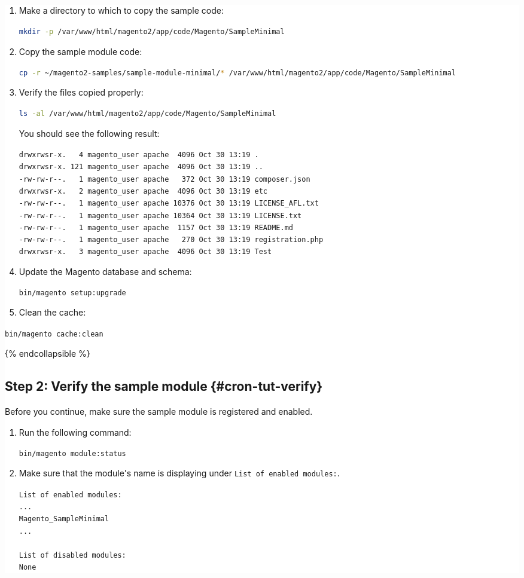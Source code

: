1. Make a directory to which to copy the sample code:

   ```bash
   mkdir -p /var/www/html/magento2/app/code/Magento/SampleMinimal
   ```

1. Copy the sample module code:

   ```bash
   cp -r ~/magento2-samples/sample-module-minimal/* /var/www/html/magento2/app/code/Magento/SampleMinimal
   ```

1. Verify the files copied properly:

   ```bash
   ls -al /var/www/html/magento2/app/code/Magento/SampleMinimal
   ```

   You should see the following result:

   ```terminal
   drwxrwsr-x.   4 magento_user apache  4096 Oct 30 13:19 .
   drwxrwsr-x. 121 magento_user apache  4096 Oct 30 13:19 ..
   -rw-rw-r--.   1 magento_user apache   372 Oct 30 13:19 composer.json
   drwxrwsr-x.   2 magento_user apache  4096 Oct 30 13:19 etc
   -rw-rw-r--.   1 magento_user apache 10376 Oct 30 13:19 LICENSE_AFL.txt
   -rw-rw-r--.   1 magento_user apache 10364 Oct 30 13:19 LICENSE.txt
   -rw-rw-r--.   1 magento_user apache  1157 Oct 30 13:19 README.md
   -rw-rw-r--.   1 magento_user apache   270 Oct 30 13:19 registration.php
   drwxrwsr-x.   3 magento_user apache  4096 Oct 30 13:19 Test
    ```

1. Update the Magento database and schema:

   ```bash
   bin/magento setup:upgrade
   ```

1. Clean the cache:

  ```bash
  bin/magento cache:clean
  ```

{% endcollapsible %}

## Step 2: Verify the sample module {#cron-tut-verify}

Before you continue, make sure the sample module is registered and enabled.

1. Run the following command:

   ```bash
   bin/magento module:status
   ```

1. Make sure that the module's name is displaying under `List of enabled modules:`.

   ```text
   List of enabled modules:
   ...
   Magento_SampleMinimal
   ...

   List of disabled modules:
   None
   ```
